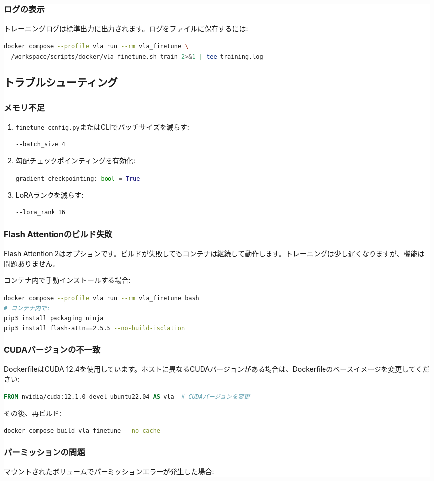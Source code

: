 ### ログの表示

トレーニングログは標準出力に出力されます。ログをファイルに保存するには:

```bash
docker compose --profile vla run --rm vla_finetune \
  /workspace/scripts/docker/vla_finetune.sh train 2>&1 | tee training.log
```

## トラブルシューティング

### メモリ不足

1. `finetune_config.py`またはCLIでバッチサイズを減らす:
   ```bash
   --batch_size 4
   ```

2. 勾配チェックポインティングを有効化:
   ```python
   gradient_checkpointing: bool = True
   ```

3. LoRAランクを減らす:
   ```bash
   --lora_rank 16
   ```

### Flash Attentionのビルド失敗

Flash Attention 2はオプションです。ビルドが失敗してもコンテナは継続して動作します。トレーニングは少し遅くなりますが、機能は問題ありません。

コンテナ内で手動インストールする場合:

```bash
docker compose --profile vla run --rm vla_finetune bash
# コンテナ内で:
pip3 install packaging ninja
pip3 install flash-attn==2.5.5 --no-build-isolation
```

### CUDAバージョンの不一致

DockerfileはCUDA 12.4を使用しています。ホストに異なるCUDAバージョンがある場合は、Dockerfileのベースイメージを変更してください:

```dockerfile
FROM nvidia/cuda:12.1.0-devel-ubuntu22.04 AS vla  # CUDAバージョンを変更
```

その後、再ビルド:
```bash
docker compose build vla_finetune --no-cache
```

### パーミッションの問題

マウントされたボリュームでパーミッションエラーが発生した場合:

